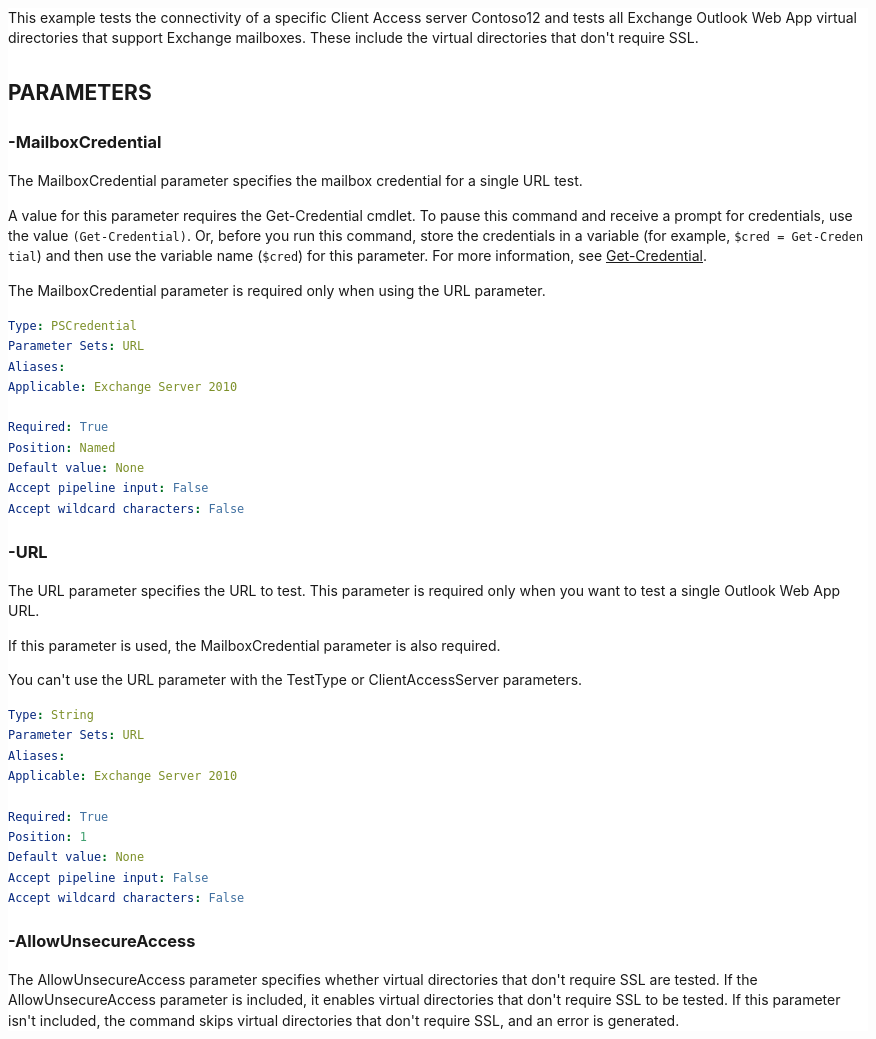 This example tests the connectivity of a specific Client Access server Contoso12 and tests all Exchange Outlook Web App virtual directories that support Exchange mailboxes. These include the virtual directories that don't require SSL.

## PARAMETERS

### -MailboxCredential
The MailboxCredential parameter specifies the mailbox credential for a single URL test.

A value for this parameter requires the Get-Credential cmdlet. To pause this command and receive a prompt for credentials, use the value `(Get-Credential)`. Or, before you run this command, store the credentials in a variable (for example, `$cred = Get-Credential`) and then use the variable name (`$cred`) for this parameter. For more information, see [Get-Credential](https://go.microsoft.com/fwlink/p/?linkId=142122).

The MailboxCredential parameter is required only when using the URL parameter.

```yaml
Type: PSCredential
Parameter Sets: URL
Aliases:
Applicable: Exchange Server 2010

Required: True
Position: Named
Default value: None
Accept pipeline input: False
Accept wildcard characters: False
```

### -URL
The URL parameter specifies the URL to test. This parameter is required only when you want to test a single Outlook Web App URL.

If this parameter is used, the MailboxCredential parameter is also required.

You can't use the URL parameter with the TestType or ClientAccessServer parameters.

```yaml
Type: String
Parameter Sets: URL
Aliases:
Applicable: Exchange Server 2010

Required: True
Position: 1
Default value: None
Accept pipeline input: False
Accept wildcard characters: False
```

### -AllowUnsecureAccess
The AllowUnsecureAccess parameter specifies whether virtual directories that don't require SSL are tested. If the AllowUnsecureAccess parameter is included, it enables virtual directories that don't require SSL to be tested. If this parameter isn't included, the command skips virtual directories that don't require SSL, and an error is generated.
